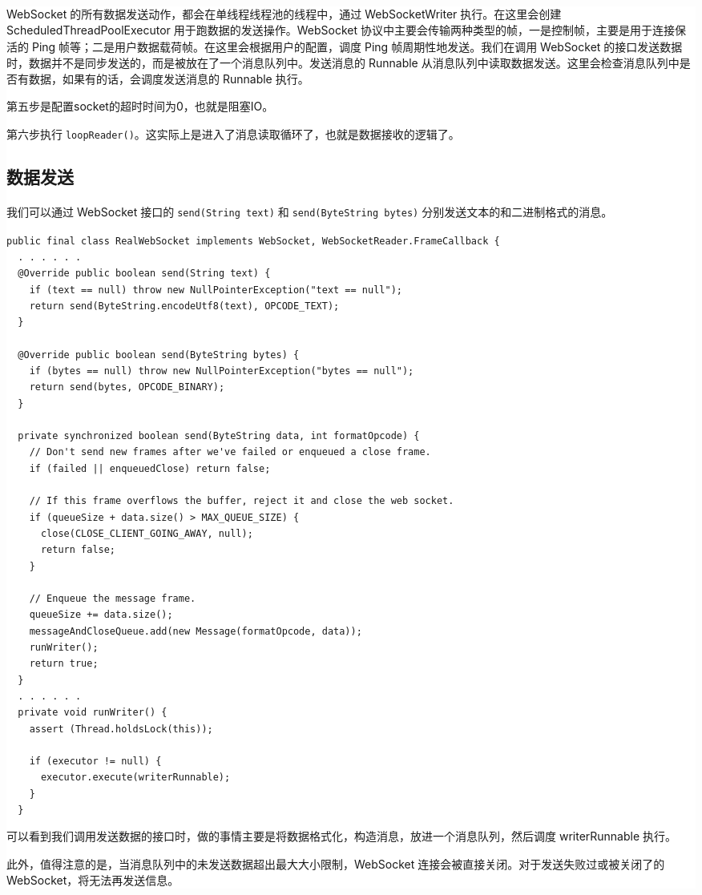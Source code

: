 WebSocket 的所有数据发送动作，都会在单线程线程池的线程中，通过 WebSocketWriter 执行。在这里会创建 ScheduledThreadPoolExecutor 用于跑数据的发送操作。WebSocket 协议中主要会传输两种类型的帧，一是控制帧，主要是用于连接保活的 Ping 帧等；二是用户数据载荷帧。在这里会根据用户的配置，调度 Ping 帧周期性地发送。我们在调用 WebSocket 的接口发送数据时，数据并不是同步发送的，而是被放在了一个消息队列中。发送消息的 Runnable 从消息队列中读取数据发送。这里会检查消息队列中是否有数据，如果有的话，会调度发送消息的 Runnable 执行。

第五步是配置socket的超时时间为0，也就是阻塞IO。

第六步执行 `loopReader()`。这实际上是进入了消息读取循环了，也就是数据接收的逻辑了。

## 数据发送
我们可以通过 WebSocket 接口的 `send(String text)` 和 `send(ByteString bytes)` 分别发送文本的和二进制格式的消息。
```
public final class RealWebSocket implements WebSocket, WebSocketReader.FrameCallback {
  . . . . . .
  @Override public boolean send(String text) {
    if (text == null) throw new NullPointerException("text == null");
    return send(ByteString.encodeUtf8(text), OPCODE_TEXT);
  }

  @Override public boolean send(ByteString bytes) {
    if (bytes == null) throw new NullPointerException("bytes == null");
    return send(bytes, OPCODE_BINARY);
  }

  private synchronized boolean send(ByteString data, int formatOpcode) {
    // Don't send new frames after we've failed or enqueued a close frame.
    if (failed || enqueuedClose) return false;

    // If this frame overflows the buffer, reject it and close the web socket.
    if (queueSize + data.size() > MAX_QUEUE_SIZE) {
      close(CLOSE_CLIENT_GOING_AWAY, null);
      return false;
    }

    // Enqueue the message frame.
    queueSize += data.size();
    messageAndCloseQueue.add(new Message(formatOpcode, data));
    runWriter();
    return true;
  }
  . . . . . .
  private void runWriter() {
    assert (Thread.holdsLock(this));

    if (executor != null) {
      executor.execute(writerRunnable);
    }
  }
```
可以看到我们调用发送数据的接口时，做的事情主要是将数据格式化，构造消息，放进一个消息队列，然后调度 writerRunnable 执行。

此外，值得注意的是，当消息队列中的未发送数据超出最大大小限制，WebSocket 连接会被直接关闭。对于发送失败过或被关闭了的 WebSocket，将无法再发送信息。

